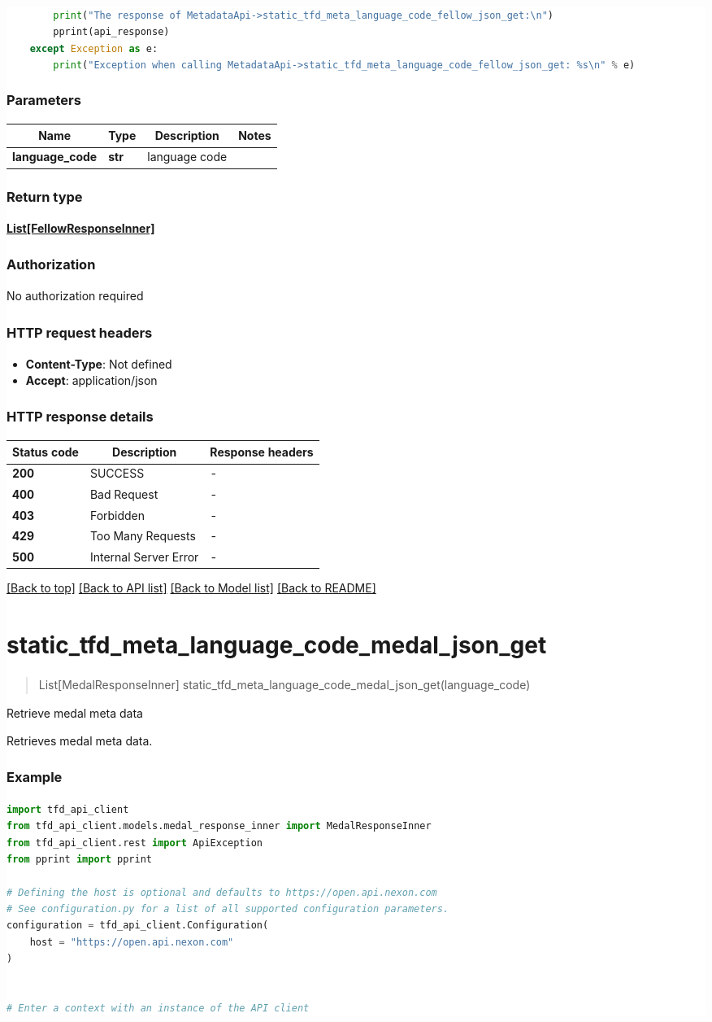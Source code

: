 ```python
        print("The response of MetadataApi->static_tfd_meta_language_code_fellow_json_get:\n")
        pprint(api_response)
    except Exception as e:
        print("Exception when calling MetadataApi->static_tfd_meta_language_code_fellow_json_get: %s\n" % e)
```



### Parameters


Name | Type | Description  | Notes
------------- | ------------- | ------------- | -------------
 **language_code** | **str**| language code | 

### Return type

[**List[FellowResponseInner]**](FellowResponseInner.md)

### Authorization

No authorization required

### HTTP request headers

 - **Content-Type**: Not defined
 - **Accept**: application/json

### HTTP response details

| Status code | Description | Response headers |
|-------------|-------------|------------------|
**200** | SUCCESS |  -  |
**400** | Bad Request |  -  |
**403** | Forbidden |  -  |
**429** | Too Many Requests |  -  |
**500** | Internal Server Error |  -  |

[[Back to top]](#) [[Back to API list]](../README.md#documentation-for-api-endpoints) [[Back to Model list]](../README.md#documentation-for-models) [[Back to README]](../README.md)

# **static_tfd_meta_language_code_medal_json_get**
> List[MedalResponseInner] static_tfd_meta_language_code_medal_json_get(language_code)

Retrieve medal meta data

Retrieves medal meta data.

### Example


```python
import tfd_api_client
from tfd_api_client.models.medal_response_inner import MedalResponseInner
from tfd_api_client.rest import ApiException
from pprint import pprint

# Defining the host is optional and defaults to https://open.api.nexon.com
# See configuration.py for a list of all supported configuration parameters.
configuration = tfd_api_client.Configuration(
    host = "https://open.api.nexon.com"
)


# Enter a context with an instance of the API client
```